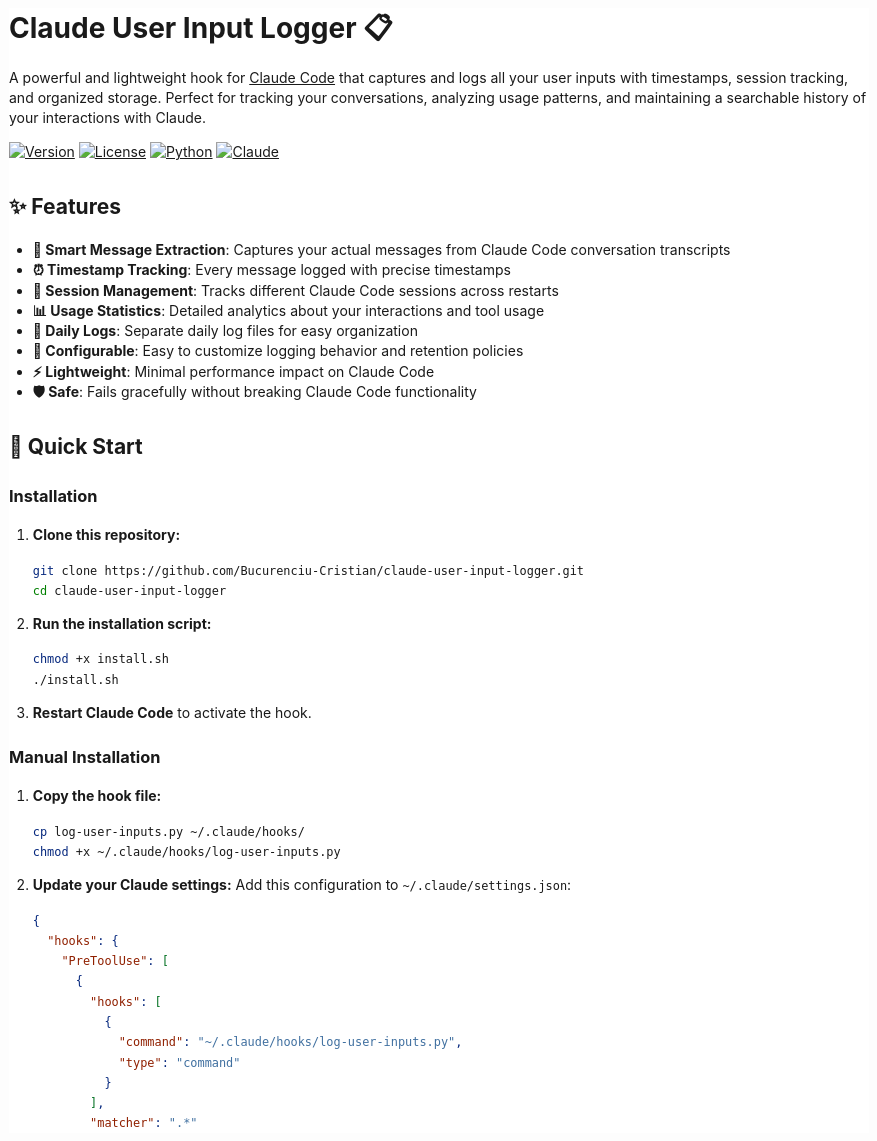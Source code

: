# Claude User Input Logger 📋

A powerful and lightweight hook for [Claude Code](https://claude.ai/code) that captures and logs all your user inputs with timestamps, session tracking, and organized storage. Perfect for tracking your conversations, analyzing usage patterns, and maintaining a searchable history of your interactions with Claude.

[![Version](https://img.shields.io/badge/version-1.0.0-blue.svg)](https://github.com/Bucurenciu-Cristian/claude-user-input-logger)
[![License](https://img.shields.io/badge/license-MIT-green.svg)](LICENSE)
[![Python](https://img.shields.io/badge/python-3.6+-blue.svg)](https://python.org)
[![Claude](https://img.shields.io/badge/Claude-Compatible-purple.svg)](https://claude.ai/code)

## ✨ Features

- **🎯 Smart Message Extraction**: Captures your actual messages from Claude Code conversation transcripts
- **⏰ Timestamp Tracking**: Every message logged with precise timestamps
- **🔄 Session Management**: Tracks different Claude Code sessions across restarts
- **📊 Usage Statistics**: Detailed analytics about your interactions and tool usage
- **📅 Daily Logs**: Separate daily log files for easy organization
- **🔧 Configurable**: Easy to customize logging behavior and retention policies
- **⚡ Lightweight**: Minimal performance impact on Claude Code
- **🛡️ Safe**: Fails gracefully without breaking Claude Code functionality

## 🚀 Quick Start

### Installation

1. **Clone this repository:**
   ```bash
   git clone https://github.com/Bucurenciu-Cristian/claude-user-input-logger.git
   cd claude-user-input-logger
   ```

2. **Run the installation script:**
   ```bash
   chmod +x install.sh
   ./install.sh
   ```

3. **Restart Claude Code** to activate the hook.

### Manual Installation

1. **Copy the hook file:**
   ```bash
   cp log-user-inputs.py ~/.claude/hooks/
   chmod +x ~/.claude/hooks/log-user-inputs.py
   ```

2. **Update your Claude settings:**
   Add this configuration to `~/.claude/settings.json`:
   ```json
   {
     "hooks": {
       "PreToolUse": [
         {
           "hooks": [
             {
               "command": "~/.claude/hooks/log-user-inputs.py",
               "type": "command"
             }
           ],
           "matcher": ".*"
   ```
